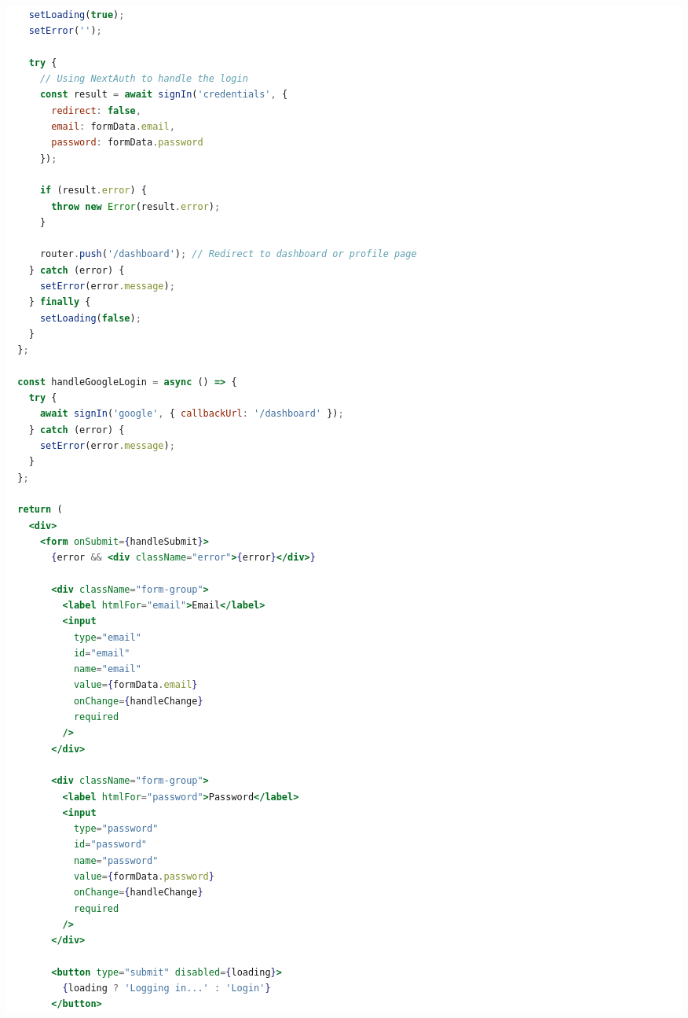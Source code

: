 ```jsx
    setLoading(true);
    setError('');
    
    try {
      // Using NextAuth to handle the login
      const result = await signIn('credentials', {
        redirect: false,
        email: formData.email,
        password: formData.password
      });
      
      if (result.error) {
        throw new Error(result.error);
      }
      
      router.push('/dashboard'); // Redirect to dashboard or profile page
    } catch (error) {
      setError(error.message);
    } finally {
      setLoading(false);
    }
  };

  const handleGoogleLogin = async () => {
    try {
      await signIn('google', { callbackUrl: '/dashboard' });
    } catch (error) {
      setError(error.message);
    }
  };

  return (
    <div>
      <form onSubmit={handleSubmit}>
        {error && <div className="error">{error}</div>}
        
        <div className="form-group">
          <label htmlFor="email">Email</label>
          <input
            type="email"
            id="email"
            name="email"
            value={formData.email}
            onChange={handleChange}
            required
          />
        </div>
        
        <div className="form-group">
          <label htmlFor="password">Password</label>
          <input
            type="password"
            id="password"
            name="password"
            value={formData.password}
            onChange={handleChange}
            required
          />
        </div>
        
        <button type="submit" disabled={loading}>
          {loading ? 'Logging in...' : 'Login'}
        </button>
```